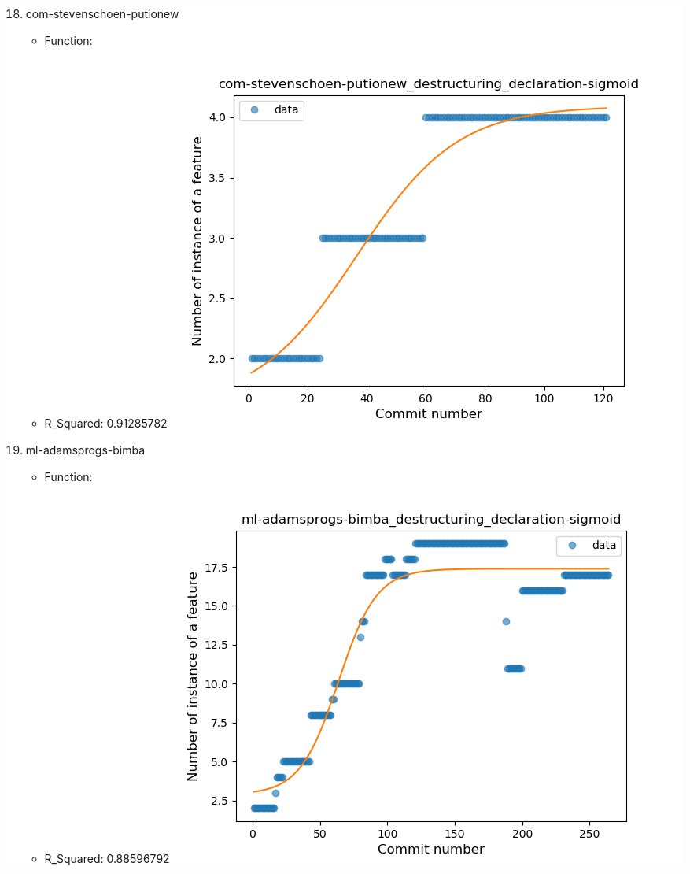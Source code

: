 18. com-stevenschoen-putionew

	*  Function: ![equation](http://latex.codecogs.com/svg.latex?%5Cfrac%7B2.483161%7D%7B1%20&plus;%20%5Cepsilon%5E%28-0.058777%28x%20-36.645787%29%29%7D%20&plus;%201.609703)
	* R_Squared: 0.91285782
 ![com-stevenschoen-putionewdestructuring_declaration](../plots/com-stevenschoen-putionew_destructuring_declaration_T7.png)

19. ml-adamsprogs-bimba

	*  Function: ![equation](http://latex.codecogs.com/svg.latex?%5Cfrac%7B-14.503065%7D%7B1%20&plus;%20%5Cepsilon%5E%28--0.070412%28x%20-63.712118%29%29%7D%20&plus;%2017.383175)
	* R_Squared: 0.88596792
 ![ml-adamsprogs-bimbadestructuring_declaration](../plots/ml-adamsprogs-bimba_destructuring_declaration_T7.png)
